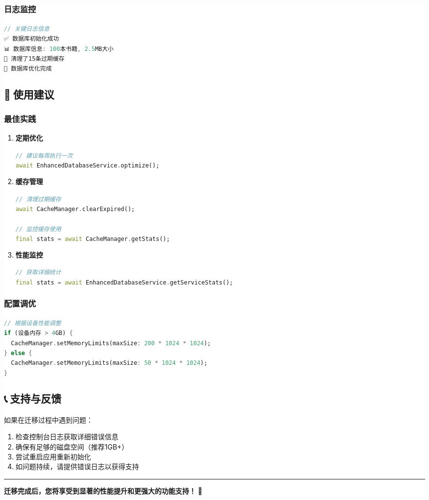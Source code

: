 ### 日志监控

```dart
// 关键日志信息
✅ 数据库初始化成功
📊 数据库信息: 100本书籍, 2.5MB大小
🧹 清理了15条过期缓存
🔧 数据库优化完成
```

## 🎯 使用建议

### 最佳实践

1. **定期优化**
   ```dart
   // 建议每周执行一次
   await EnhancedDatabaseService.optimize();
   ```

2. **缓存管理**
   ```dart
   // 清理过期缓存
   await CacheManager.clearExpired();
   
   // 监控缓存使用
   final stats = await CacheManager.getStats();
   ```

3. **性能监控**
   ```dart
   // 获取详细统计
   final stats = await EnhancedDatabaseService.getServiceStats();
   ```

### 配置调优

```dart
// 根据设备性能调整
if (设备内存 > 4GB) {
  CacheManager.setMemoryLimits(maxSize: 200 * 1024 * 1024);
} else {
  CacheManager.setMemoryLimits(maxSize: 50 * 1024 * 1024);
}
```

## 📞 支持与反馈

如果在迁移过程中遇到问题：

1. 检查控制台日志获取详细错误信息
2. 确保有足够的磁盘空间（推荐1GB+）
3. 尝试重启应用重新初始化
4. 如问题持续，请提供错误日志以获得支持

---

**迁移完成后，您将享受到显著的性能提升和更强大的功能支持！** 🎉

